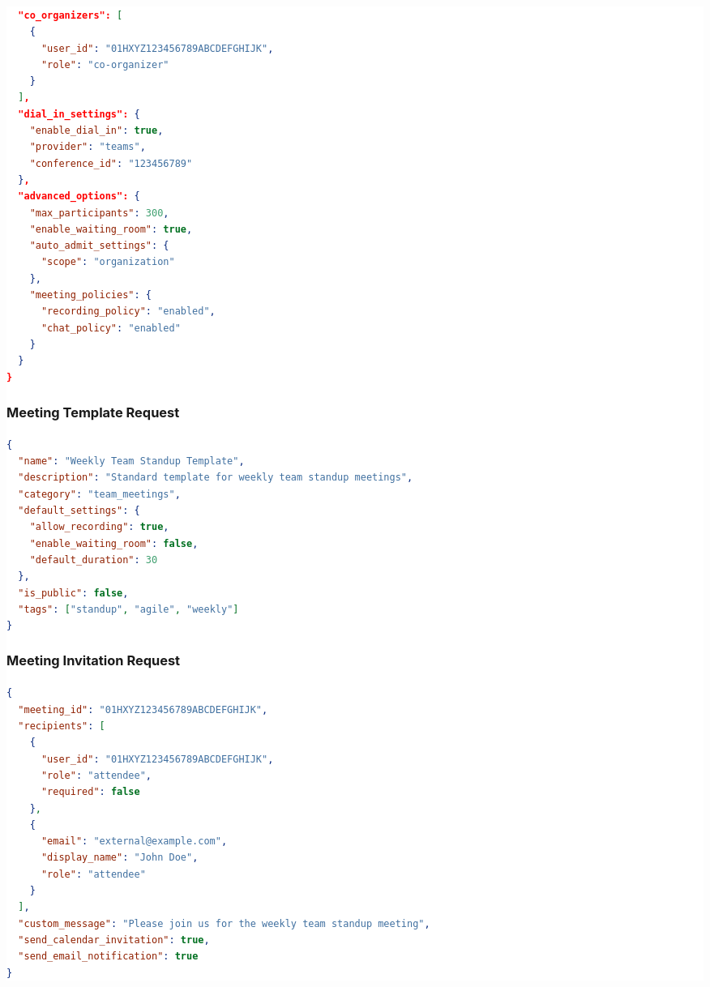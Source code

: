 ```json
  "co_organizers": [
    {
      "user_id": "01HXYZ123456789ABCDEFGHIJK",
      "role": "co-organizer"
    }
  ],
  "dial_in_settings": {
    "enable_dial_in": true,
    "provider": "teams",
    "conference_id": "123456789"
  },
  "advanced_options": {
    "max_participants": 300,
    "enable_waiting_room": true,
    "auto_admit_settings": {
      "scope": "organization"
    },
    "meeting_policies": {
      "recording_policy": "enabled",
      "chat_policy": "enabled"
    }
  }
}
```

### **Meeting Template Request**
```json
{
  "name": "Weekly Team Standup Template",
  "description": "Standard template for weekly team standup meetings",
  "category": "team_meetings",
  "default_settings": {
    "allow_recording": true,
    "enable_waiting_room": false,
    "default_duration": 30
  },
  "is_public": false,
  "tags": ["standup", "agile", "weekly"]
}
```

### **Meeting Invitation Request**
```json
{
  "meeting_id": "01HXYZ123456789ABCDEFGHIJK",
  "recipients": [
    {
      "user_id": "01HXYZ123456789ABCDEFGHIJK",
      "role": "attendee",
      "required": false
    },
    {
      "email": "external@example.com",
      "display_name": "John Doe",
      "role": "attendee"
    }
  ],
  "custom_message": "Please join us for the weekly team standup meeting",
  "send_calendar_invitation": true,
  "send_email_notification": true
}
```
